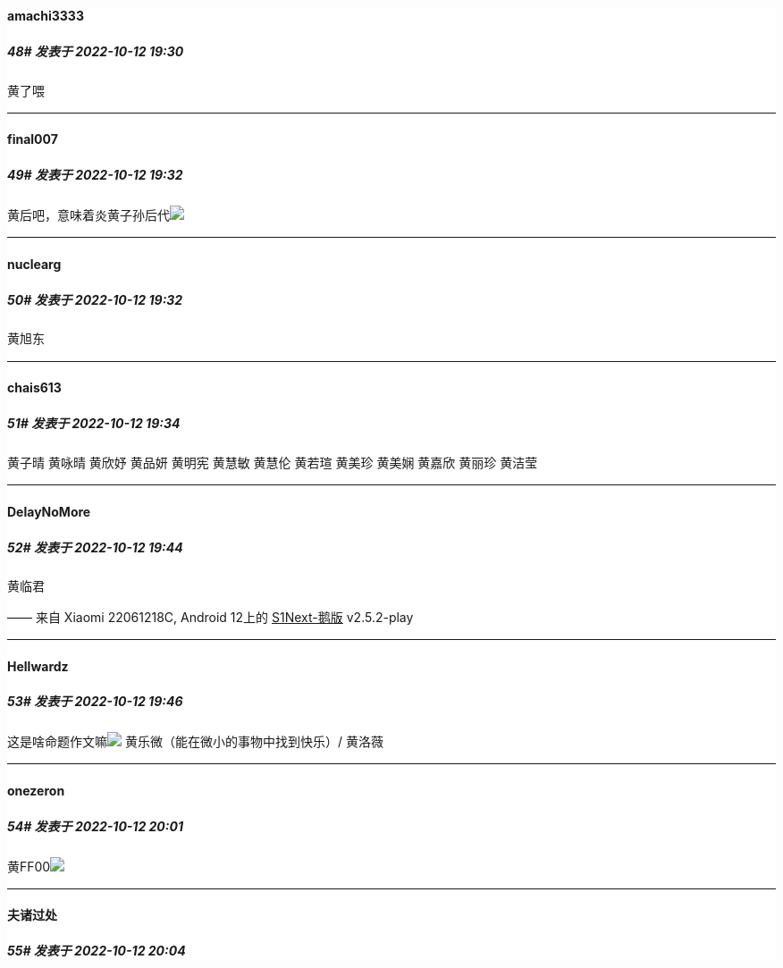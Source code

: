 ####  amachi3333  
##### 48#       发表于 2022-10-12 19:30

黄了喂

*****

####  final007  
##### 49#       发表于 2022-10-12 19:32

黄后吧，意味着炎黄子孙后代<img src="https://static.saraba1st.com/image/smiley/face2017/053.png" referrerpolicy="no-referrer">

*****

####  nuclearg  
##### 50#       发表于 2022-10-12 19:32

黄旭东

*****

####  chais613  
##### 51#       发表于 2022-10-12 19:34

黄子晴 黄咏晴 黄欣妤 黄品妍 黄明宪 黄慧敏 黄慧伦 黄若瑄 黄美珍 黄美娴 黄嘉欣 黄丽珍 黄洁莹

*****

####  DelayNoMore  
##### 52#       发表于 2022-10-12 19:44

黄临君

—— 来自 Xiaomi 22061218C, Android 12上的 [S1Next-鹅版](https://github.com/ykrank/S1-Next/releases) v2.5.2-play

*****

####  Hellwardz  
##### 53#       发表于 2022-10-12 19:46

这是啥命题作文嘛<img src="https://static.saraba1st.com/image/smiley/face2017/001.png" referrerpolicy="no-referrer"> 黄乐微（能在微小的事物中找到快乐）/ 黄洛薇

*****

####  onezeron  
##### 54#       发表于 2022-10-12 20:01

黄FF00<img src="https://static.saraba1st.com/image/smiley/face2017/067.png" referrerpolicy="no-referrer">

*****

####  夫诸过处  
##### 55#       发表于 2022-10-12 20:04
